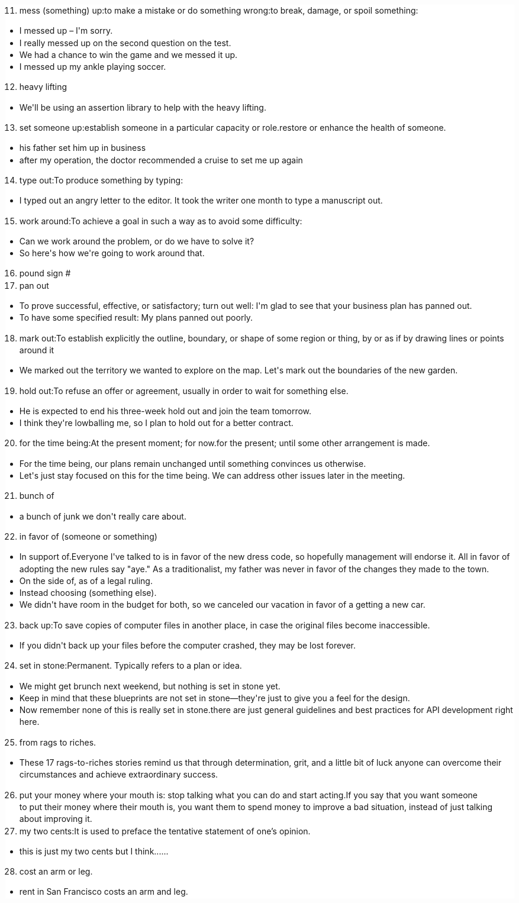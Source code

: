 11. mess (something) up:to make a mistake or do something wrong:to break, damage, or spoil something:
- I messed up – I'm sorry.
- I really messed up on the second question on the test.
- We had a chance to win the game and we messed it up.
- I messed up my ankle playing soccer.
12. heavy lifting
- We'll be using an assertion library to help with the heavy lifting.
13. set someone up:establish someone in a particular capacity or role.restore or enhance the health of someone.
- his father set him up in business
- after my operation, the doctor recommended a cruise to set me up again
14. type out:To produce something by typing:
-  I typed out an angry letter to the editor. It took the writer one month to type a manuscript out.
15. work around:To achieve a goal in such a way as to avoid some difficulty:
- Can we work around the problem, or do we have to solve it?
- So here's how we're going to work around that.
16. pound sign #
17. pan out
- To prove successful, effective, or satisfactory; turn out well: I'm glad to see that your business plan has panned out.
- To have some specified result: My plans panned out poorly.
18. mark out:To establish explicitly the outline, boundary, or shape of some region or thing, by or as if by drawing lines or points around it
- We marked out the territory we wanted to explore on the map. Let's mark out the boundaries of the new garden.
19. hold out:To refuse an offer or agreement, usually in order to wait for something else.
-  He is expected to end his three-week hold out and join the team tomorrow.
-  I think they're lowballing me, so I plan to hold out for a better contract.
20. for the time being:At the present moment; for now.for the present; until some other arrangement is made.
- For the time being, our plans remain unchanged until something convinces us otherwise.
- Let's just stay focused on this for the time being. We can address other issues later in the meeting.
21. bunch of
- a bunch of junk we don't really care about.
22. in favor of (someone or something)
- In support of.Everyone I've talked to is in favor of the new dress code, so hopefully management will endorse it. All in favor of adopting the new rules say "aye." As a traditionalist, my father was never in favor of the changes they made to the town.
- On the side of, as of a legal ruling.
- Instead choosing (something else).
- We didn't have room in the budget for both, so we canceled our vacation in favor of a getting a new car.
23. back up:To save copies of computer files in another place, in case the original files become inaccessible.
- If you didn't back up your files before the computer crashed, they may be lost forever.
24. set in stone:Permanent. Typically refers to a plan or idea.
- We might get brunch next weekend, but nothing is set in stone yet.
- Keep in mind that these blueprints are not set in stone—they're just to give you a feel for the design.
- Now remember none of this is really set in stone.there are just general guidelines and best practices for API development right here.
25. from rags to riches.
- These 17 rags-to-riches stories remind us that through determination, grit, and a little bit of luck anyone can overcome their circumstances and achieve extraordinary success. 
26. put your money where your mouth is: stop talking what you can do and start acting.If you say that you want someone to put their money where their mouth is, you want them to spend money to improve a bad situation, instead of just talking about improving it.
27. my two cents:It is used to preface the tentative statement of one’s opinion.
- this is just my two cents but I think......
28. cost an arm or leg.
- rent in San Francisco costs an arm and leg.